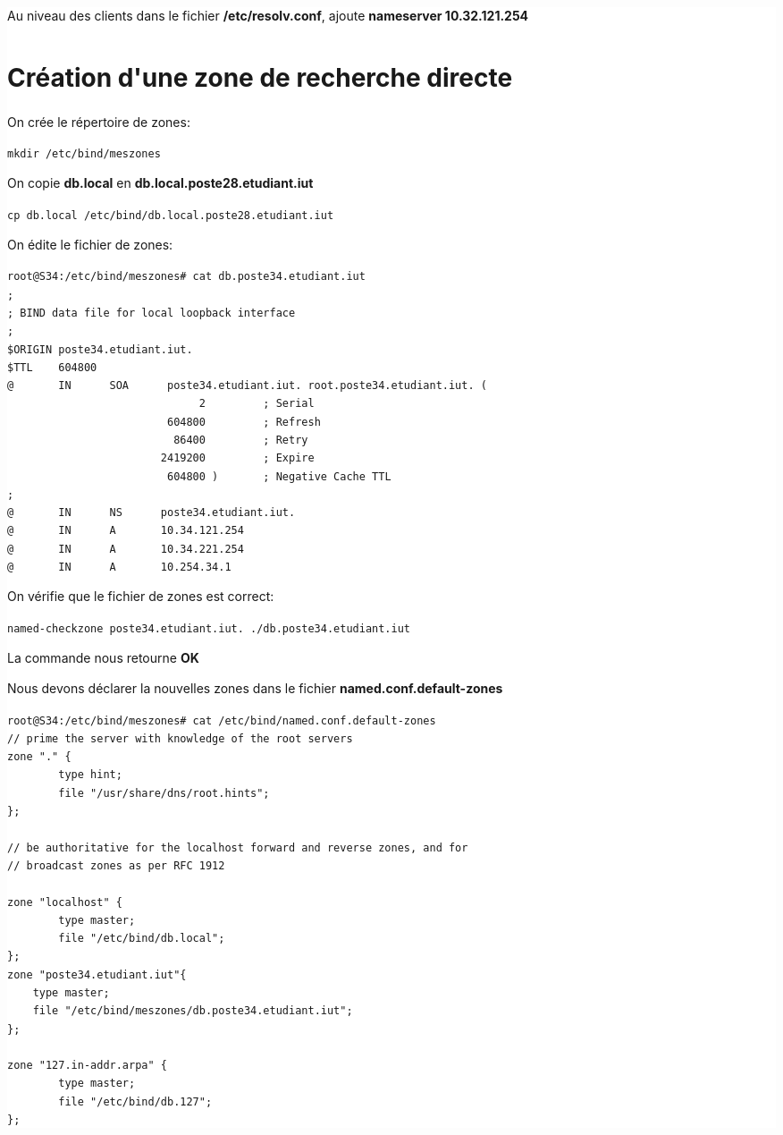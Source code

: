Au niveau des clients dans le fichier **/etc/resolv.conf**, ajoute **nameserver 10.32.121.254**
# Création d'une zone de recherche directe
On crée le répertoire de zones:
```
mkdir /etc/bind/meszones
```

On copie **db.local** en **db.local.poste28.etudiant.iut**
```
cp db.local /etc/bind/db.local.poste28.etudiant.iut
```

On édite le fichier de zones:
```
root@S34:/etc/bind/meszones# cat db.poste34.etudiant.iut
;
; BIND data file for local loopback interface
;
$ORIGIN poste34.etudiant.iut.
$TTL    604800
@       IN      SOA      poste34.etudiant.iut. root.poste34.etudiant.iut. (
                              2         ; Serial
                         604800         ; Refresh
                          86400         ; Retry
                        2419200         ; Expire
                         604800 )       ; Negative Cache TTL
;
@       IN      NS      poste34.etudiant.iut.
@       IN      A       10.34.121.254
@       IN      A       10.34.221.254
@       IN      A       10.254.34.1
```

On vérifie que le fichier de zones est correct:
```
named-checkzone poste34.etudiant.iut. ./db.poste34.etudiant.iut
```

La commande nous retourne **OK**

Nous devons déclarer la nouvelles zones dans le fichier **named.conf.default-zones** 
```
root@S34:/etc/bind/meszones# cat /etc/bind/named.conf.default-zones
// prime the server with knowledge of the root servers
zone "." {
        type hint;
        file "/usr/share/dns/root.hints";
};

// be authoritative for the localhost forward and reverse zones, and for
// broadcast zones as per RFC 1912

zone "localhost" {
        type master;
        file "/etc/bind/db.local";
};
zone "poste34.etudiant.iut"{
    type master;
    file "/etc/bind/meszones/db.poste34.etudiant.iut";
};

zone "127.in-addr.arpa" {
        type master;
        file "/etc/bind/db.127";
};

```
